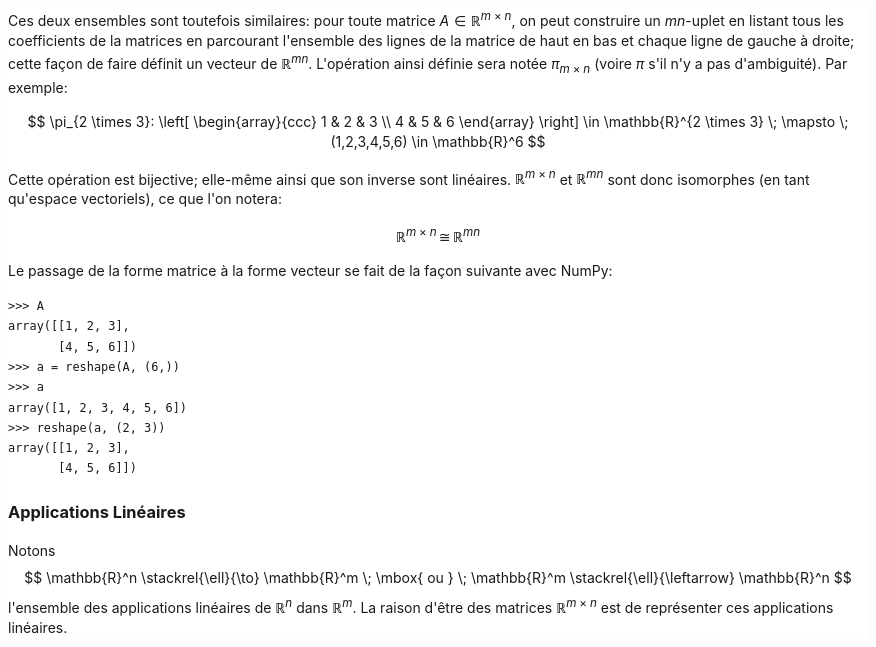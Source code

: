 Ces deux ensembles sont toutefois similaires: pour toute matrice 
$A \in \mathbb{R}^{m\times n}$, on peut construire un $mn$-uplet en 
listant tous les coefficients de la matrices en parcourant l'ensemble 
des lignes de la matrice de haut en bas et chaque ligne de gauche à
droite; cette façon de faire définit un vecteur de $\mathbb{R}^{mn}$.
L'opération ainsi définie sera notée $\pi_{m\times n}$ (voire $\pi$
s'il n'y a pas d'ambiguité).
Par exemple:

$$
\pi_{2 \times 3}: 
\left[
\begin{array}{ccc}
1 & 2 & 3 \\
4 & 5 & 6
\end{array}
\right] \in \mathbb{R}^{2 \times 3}
\; \mapsto \;
(1,2,3,4,5,6) \in \mathbb{R}^6
$$

Cette opération est bijective; elle-même ainsi que son inverse sont linéaires.
$\mathbb{R}^{m \times n}$ et $\mathbb{R}^{m n}$ sont donc isomorphes (en tant
qu'espace vectoriels), ce que l'on notera:

$$
\mathbb{R}^{m \times n} \, \cong \, \mathbb{R}^{mn}
$$

Le passage de la forme matrice à la forme vecteur se fait de la façon suivante
avec NumPy:

    >>> A
    array([[1, 2, 3],
           [4, 5, 6]])
    >>> a = reshape(A, (6,))
    >>> a
    array([1, 2, 3, 4, 5, 6])
    >>> reshape(a, (2, 3))
    array([[1, 2, 3],
           [4, 5, 6]])

### Applications Linéaires

Notons
$$
\mathbb{R}^n \stackrel{\ell}{\to} \mathbb{R}^m
\; \mbox{ ou } \;
\mathbb{R}^m \stackrel{\ell}{\leftarrow} \mathbb{R}^n
$$ 
l'ensemble des applications linéaires de $\mathbb{R}^n$ dans $\mathbb{R}^m$.
La raison d'être des matrices $\mathbb{R}^{m \times n}$ est de représenter
ces applications linéaires.


[^ext]: Si la fonction $f$ a plusieurs arguments matriciels
[^amb]: par exemple: est-ce que $df(x^2)$ désigne désormais la différentielle
[^hklc]: l'intégrabilité de $f'$ signifie que quelle que soit la